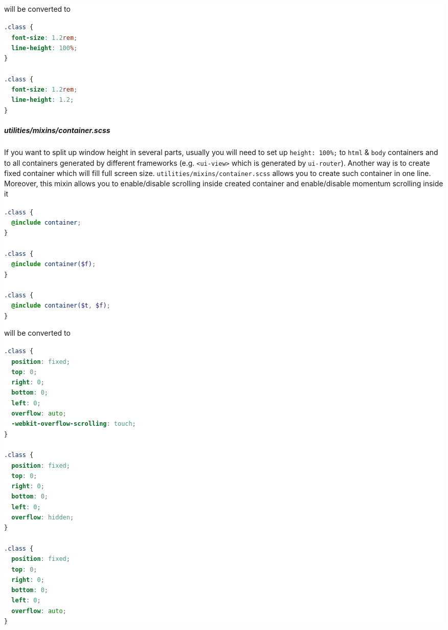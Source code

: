 will be converted to

```css
.class {
  font-size: 1.2rem;
  line-height: 100%;
}

.class {
  font-size: 1.2rem;
  line-height: 1.2;
}
```

##### utilities/mixins/container.scss

If you want to split up window height in several parts, usually you will need to set up `height: 100%;` to `html` & `body` containers and to all containers generated by different frameworks (e.g. `<ui-view>` which is generated by `ui-router`). Another way is to create fixed container which will fill full screen size. `utilities/mixins/container.scss` allows you to create such container in one line. Moreover, this mixin allows you to enable/disable scrolling inside created container and enable/disable momentum scrolling inside it

```scss
.class {
  @include container;
}

.class {
  @include container($f);
}

.class {
  @include container($t, $f);
}
```

will be converted to

```css
.class {
  position: fixed;
  top: 0;
  right: 0;
  bottom: 0;
  left: 0;
  overflow: auto;
  -webkit-overflow-scrolling: touch;
}

.class {
  position: fixed;
  top: 0;
  right: 0;
  bottom: 0;
  left: 0;
  overflow: hidden;
}

.class {
  position: fixed;
  top: 0;
  right: 0;
  bottom: 0;
  left: 0;
  overflow: auto;
}
```